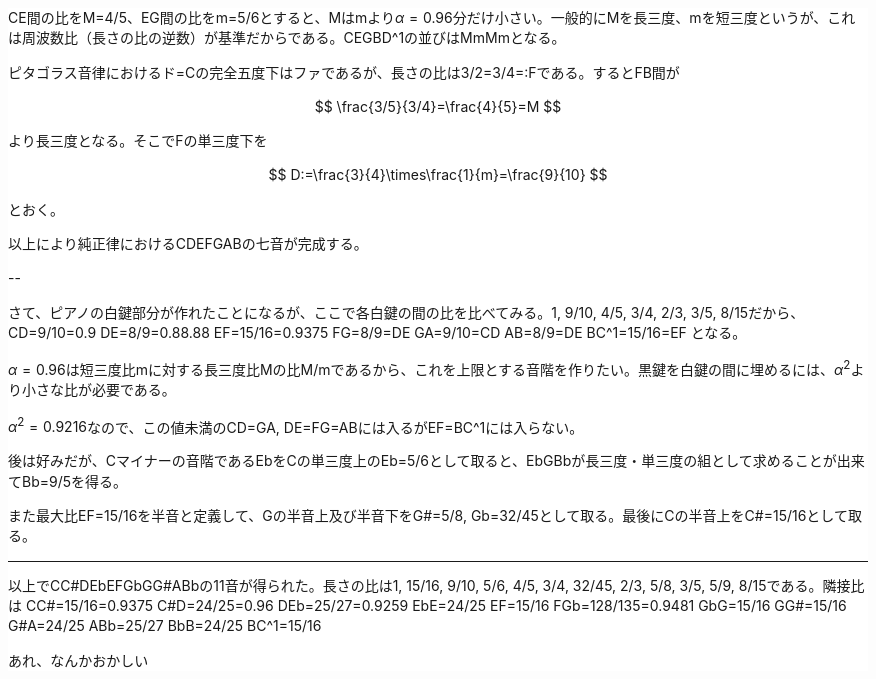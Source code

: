 CE間の比をM=4/5、EG間の比をm=5/6とすると、Mはmより$\alpha=0.96$分だけ小さい。一般的にMを長三度、mを短三度というが、これは周波数比（長さの比の逆数）が基準だからである。CEGBD^1の並びはMmMmとなる。

ピタゴラス音律におけるド=Cの完全五度下はファであるが、長さの比は3/2=3/4=:Fである。するとFB間が

$$
\frac{3/5}{3/4}=\frac{4}{5}=M
$$

より長三度となる。そこでFの単三度下を

$$
D:=\frac{3}{4}\times\frac{1}{m}=\frac{9}{10}
$$

とおく。

以上により純正律におけるCDEFGABの七音が完成する。

--

さて、ピアノの白鍵部分が作れたことになるが、ここで各白鍵の間の比を比べてみる。1, 9/10, 4/5, 3/4, 2/3, 3/5, 8/15だから、
CD=9/10=0.9
DE=8/9=0.88.88
EF=15/16=0.9375
FG=8/9=DE
GA=9/10=CD
AB=8/9=DE
BC^1=15/16=EF
となる。

$\alpha=0.96$は短三度比mに対する長三度比Mの比M/mであるから、これを上限とする音階を作りたい。黒鍵を白鍵の間に埋めるには、$\alpha^{2}$より小さな比が必要である。

$\alpha^{2}=0.9216$なので、この値未満のCD=GA, DE=FG=ABには入るがEF=BC^1には入らない。

後は好みだが、Cマイナーの音階であるEbをCの単三度上のEb=5/6として取ると、EbGBbが長三度・単三度の組として求めることが出来てBb=9/5を得る。

また最大比EF=15/16を半音と定義して、Gの半音上及び半音下をG#=5/8, Gb=32/45として取る。最後にCの半音上をC#=15/16として取る。

---

以上でCC#DEbEFGbGG#ABbの11音が得られた。長さの比は1, 15/16, 9/10, 5/6, 4/5, 3/4, 32/45, 2/3, 5/8, 3/5, 5/9, 8/15である。隣接比は
CC#=15/16=0.9375
C#D=24/25=0.96
DEb=25/27=0.9259
EbE=24/25
EF=15/16
FGb=128/135=0.9481
GbG=15/16
GG#=15/16
G#A=24/25
ABb=25/27
BbB=24/25
BC^1=15/16

あれ、なんかおかしい

